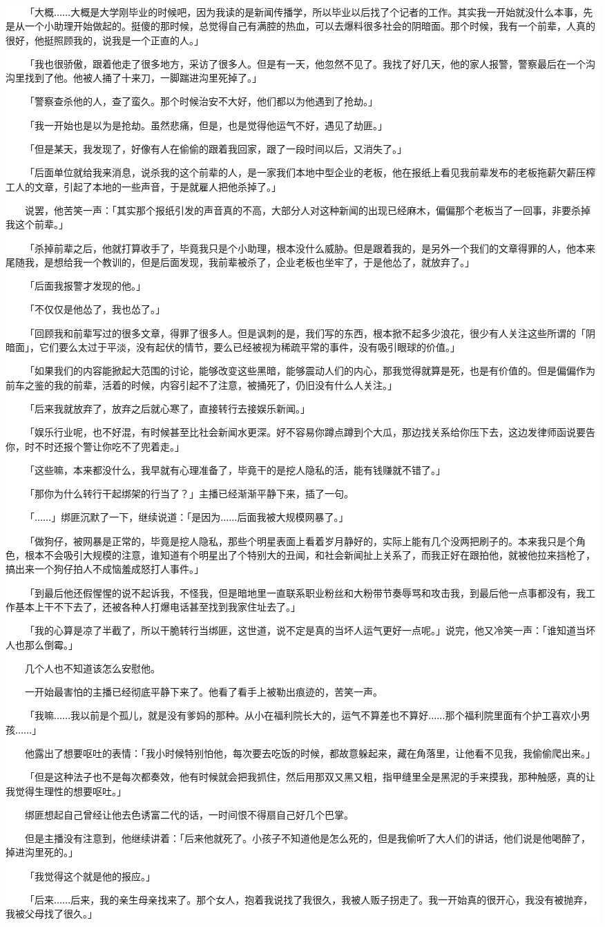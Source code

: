 &emsp;&emsp;「大概……大概是大学刚毕业的时候吧，因为我读的是新闻传播学，所以毕业以后找了个记者的工作。其实我一开始就没什么本事，先是从一个小助理开始做起的。挺傻的那时候，总觉得自己有满腔的热血，可以去爆料很多社会的阴暗面。那个时候，我有一个前辈，人真的很好，他挺照顾我的，说我是一个正直的人。」  
  
&emsp;&emsp;「我也很骄傲，跟着他走了很多地方，采访了很多人。但是有一天，他忽然不见了。我找了好几天，他的家人报警，警察最后在一个沟沟里找到了他。他被人捅了十来刀，一脚踹进沟里死掉了。」  
  
&emsp;&emsp;「警察查杀他的人，查了蛮久。那个时候治安不大好，他们都以为他遇到了抢劫。」  
  
&emsp;&emsp;「我一开始也是以为是抢劫。虽然悲痛，但是，也是觉得他运气不好，遇见了劫匪。」  
  
&emsp;&emsp;「但是某天，我发现了，好像有人在偷偷的跟着我回家，跟了一段时间以后，又消失了。」  
  
&emsp;&emsp;「后面单位就给我来消息，说杀我的这个前辈的人，是一家我们本地中型企业的老板，他在报纸上看见我前辈发布的老板拖薪欠薪压榨工人的文章，引起了本地的一些声音，于是就雇人把他杀掉了。」  
  
&emsp;&emsp;说罢，他苦笑一声：「其实那个报纸引发的声音真的不高，大部分人对这种新闻的出现已经麻木，偏偏那个老板当了一回事，非要杀掉我这个前辈。」  
  
&emsp;&emsp;「杀掉前辈之后，他就打算收手了，毕竟我只是个小助理，根本没什么威胁。但是跟着我的，是另外一个我们的文章得罪的人，他本来尾随我，是想给我一个教训的，但是后面发现，我前辈被杀了，企业老板也坐牢了，于是他怂了，就放弃了。」  
  
&emsp;&emsp;「后面我报警才发现的他。」  
  
&emsp;&emsp;「不仅仅是他怂了，我也怂了。」  
  
&emsp;&emsp;「回顾我和前辈写过的很多文章，得罪了很多人。但是讽刺的是，我们写的东西，根本掀不起多少浪花，很少有人关注这些所谓的「阴暗面」，它们要么太过于平淡，没有起伏的情节，要么已经被视为稀疏平常的事件，没有吸引眼球的价值。」  
  
&emsp;&emsp;「如果我们的内容能掀起大范围的讨论，能够改变这些黑暗，能够震动人们的内心，那我觉得就算是死，也是有价值的。但是偏偏作为前车之鉴的我的前辈，活着的时候，内容引起不了注意，被捅死了，仍旧没有什么人关注。」  
  
&emsp;&emsp;「后来我就放弃了，放弃之后就心寒了，直接转行去接娱乐新闻。」  
  
&emsp;&emsp;「娱乐行业呢，也不好混，有时候甚至比社会新闻水更深。好不容易你蹲点蹲到个大瓜，那边找关系给你压下去，这边发律师函说要告你，时不时还报个警让你吃不了兜着走。」  
  
&emsp;&emsp;「这些嘛，本来都没什么，我早就有心理准备了，毕竟干的是挖人隐私的活，能有钱赚就不错了。」  
  
&emsp;&emsp;「那你为什么转行干起绑架的行当了？」主播已经渐渐平静下来，插了一句。  
  
&emsp;&emsp;「……」绑匪沉默了一下，继续说道：「是因为……后面我被大规模网暴了。」  
  
&emsp;&emsp;「做狗仔，被网暴是正常的，毕竟是挖人隐私，那些个明星表面上看着岁月静好的，实际上能有几个没两把刷子的。本来我只是个角色，根本不会吸引大规模的注意，谁知道有个明星出了个特别大的丑闻，和社会新闻扯上关系了，而我正好在跟拍他，就被他拉来挡枪了，搞出来一个狗仔拍人不成恼羞成怒打人事件。」  
  
&emsp;&emsp;「到最后他还假惺惺的说不起诉我，不怪我，但是暗地里一直联系职业粉丝和大粉带节奏辱骂和攻击我，到最后他一点事都没有，我工作基本上干不下去了，还被各种人打爆电话甚至找到我家住址去了。」  
  
&emsp;&emsp;「我的心算是凉了半截了，所以干脆转行当绑匪，这世道，说不定是真的当坏人运气更好一点呢。」说完，他又冷笑一声：「谁知道当坏人也那么倒霉。」  
  
&emsp;&emsp;几个人也不知道该怎么安慰他。  
  
&emsp;&emsp;一开始最害怕的主播已经彻底平静下来了。他看了看手上被勒出痕迹的，苦笑一声。  
  
&emsp;&emsp;「我嘛……我以前是个孤儿，就是没有爹妈的那种。从小在福利院长大的，运气不算差也不算好……那个福利院里面有个护工喜欢小男孩……」  
  
&emsp;&emsp;他露出了想要呕吐的表情：「我小时候特别怕他，每次要去吃饭的时候，都故意躲起来，藏在角落里，让他看不见我，我偷偷爬出来。」  
  
&emsp;&emsp;「但是这种法子也不是每次都奏效，他有时候就会把我抓住，然后用那双又黑又粗，指甲缝里全是黑泥的手来摸我，那种触感，真的让我觉得生理性的想要呕吐。」  
  
&emsp;&emsp;绑匪想起自己曾经让他去色诱富二代的话，一时间恨不得扇自己好几个巴掌。  
  
&emsp;&emsp;但是主播没有注意到，他继续讲着：「后来他就死了。小孩子不知道他是怎么死的，但是我偷听了大人们的讲话，他们说是他喝醉了，掉进沟里死的。」  
  
&emsp;&emsp;「我觉得这个就是他的报应。」  
  
&emsp;&emsp;「后来……后来，我的亲生母亲找来了。那个女人，抱着我说找了我很久，我被人贩子拐走了。我一开始真的很开心，我没有被抛弃，我被父母找了很久。」  
  